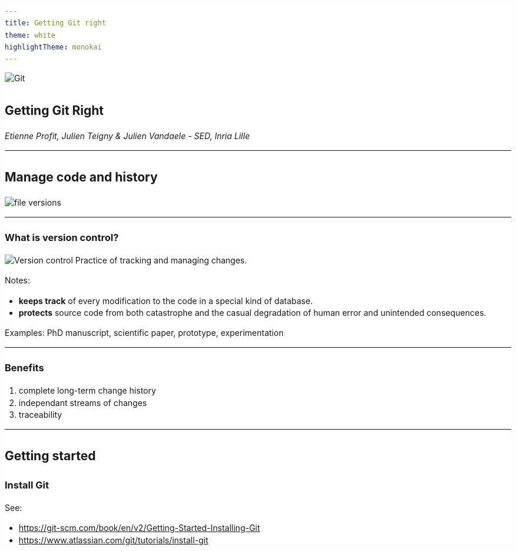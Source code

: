 ```yaml
---
title: Getting Git right
theme: white
highlightTheme: monokai
---
```




![Git](images/git.svg)
## Getting Git Right
_Etienne Profit, Julien Teigny & Julien Vandaele - SED, Inria Lille_

---

## Manage code and history

![file versions](images/file-versions.png)

---

### What is version control?

![Version control](images/version-control.svg)
Practice of tracking and managing changes.

Notes:
- **keeps track** of every modification to the code in a special kind of database.  
- **protects** source code from both catastrophe and the casual degradation of human error and unintended consequences.

Examples: PhD manuscript, scientific paper, prototype, experimentation

---

### Benefits

<ol>
<li class="fragment">complete long-term change history</li> 
<li class="fragment">independant streams of changes</li> 
<li class="fragment">traceability</li> 
</ol>

---

## Getting started

### Install Git

See:
- https://git-scm.com/book/en/v2/Getting-Started-Installing-Git
- https://www.atlassian.com/git/tutorials/install-git

